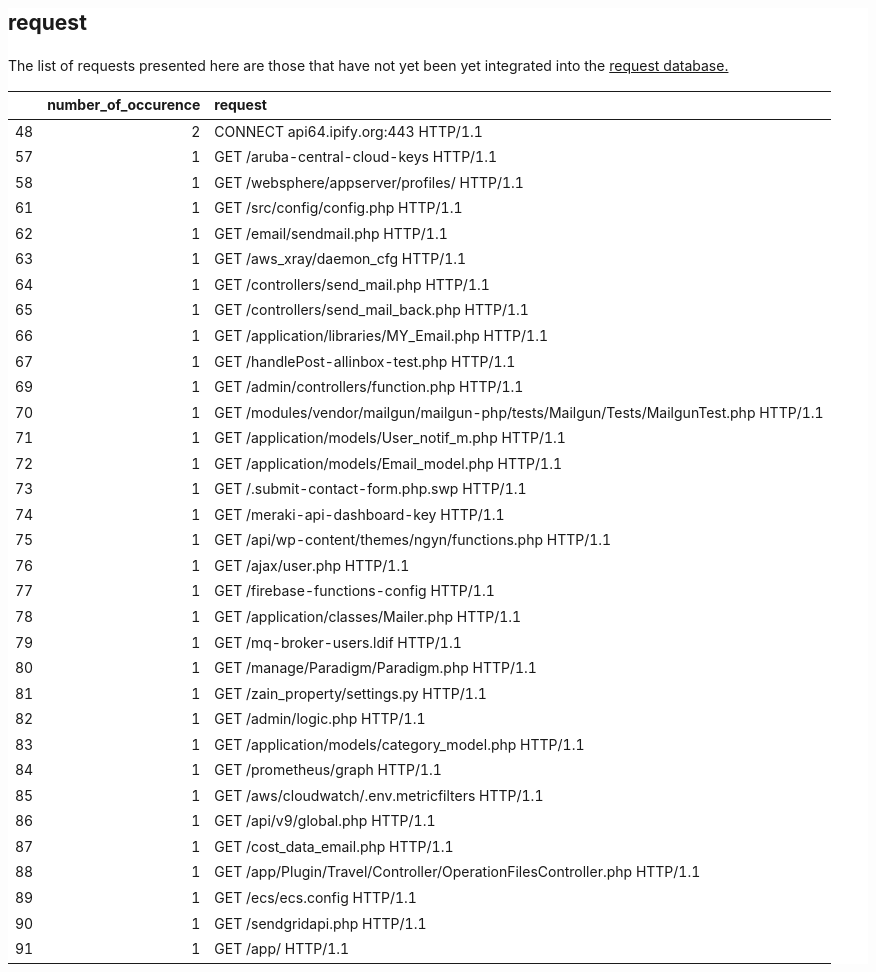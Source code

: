 ## request

The list of requests presented here are those that have not yet been yet integrated into the [request database.](https://blog.shoggoth.industries/database/request_database/)

|     |   number_of_occurence | request                                                                                    |
|----:|----------------------:|:-------------------------------------------------------------------------------------------|
|  48 |                     2 | CONNECT api64.ipify.org:443 HTTP/1.1                                                       |
|  57 |                     1 | GET /aruba-central-cloud-keys HTTP/1.1                                                     |
|  58 |                     1 | GET /websphere/appserver/profiles/ HTTP/1.1                                                |
|  61 |                     1 | GET /src/config/config.php HTTP/1.1                                                        |
|  62 |                     1 | GET /email/sendmail.php HTTP/1.1                                                           |
|  63 |                     1 | GET /aws_xray/daemon_cfg HTTP/1.1                                                          |
|  64 |                     1 | GET /controllers/send_mail.php HTTP/1.1                                                    |
|  65 |                     1 | GET /controllers/send_mail_back.php HTTP/1.1                                               |
|  66 |                     1 | GET /application/libraries/MY_Email.php HTTP/1.1                                           |
|  67 |                     1 | GET /handlePost-allinbox-test.php HTTP/1.1                                                 |
|  69 |                     1 | GET /admin/controllers/function.php HTTP/1.1                                               |
|  70 |                     1 | GET /modules/vendor/mailgun/mailgun-php/tests/Mailgun/Tests/MailgunTest.php HTTP/1.1       |
|  71 |                     1 | GET /application/models/User_notif_m.php HTTP/1.1                                          |
|  72 |                     1 | GET /application/models/Email_model.php HTTP/1.1                                           |
|  73 |                     1 | GET /.submit-contact-form.php.swp HTTP/1.1                                                 |
|  74 |                     1 | GET /meraki-api-dashboard-key HTTP/1.1                                                     |
|  75 |                     1 | GET /api/wp-content/themes/ngyn/functions.php HTTP/1.1                                     |
|  76 |                     1 | GET /ajax/user.php HTTP/1.1                                                                |
|  77 |                     1 | GET /firebase-functions-config HTTP/1.1                                                    |
|  78 |                     1 | GET /application/classes/Mailer.php HTTP/1.1                                               |
|  79 |                     1 | GET /mq-broker-users.ldif HTTP/1.1                                                         |
|  80 |                     1 | GET /manage/Paradigm/Paradigm.php HTTP/1.1                                                 |
|  81 |                     1 | GET /zain_property/settings.py HTTP/1.1                                                    |
|  82 |                     1 | GET /admin/logic.php HTTP/1.1                                                              |
|  83 |                     1 | GET /application/models/category_model.php HTTP/1.1                                        |
|  84 |                     1 | GET /prometheus/graph HTTP/1.1                                                             |
|  85 |                     1 | GET /aws/cloudwatch/.env.metricfilters HTTP/1.1                                            |
|  86 |                     1 | GET /api/v9/global.php HTTP/1.1                                                            |
|  87 |                     1 | GET /cost_data_email.php HTTP/1.1                                                          |
|  88 |                     1 | GET /app/Plugin/Travel/Controller/OperationFilesController.php HTTP/1.1                    |
|  89 |                     1 | GET /ecs/ecs.config HTTP/1.1                                                               |
|  90 |                     1 | GET /sendgridapi.php HTTP/1.1                                                              |
|  91 |                     1 | GET /app/ HTTP/1.1                                                                         |